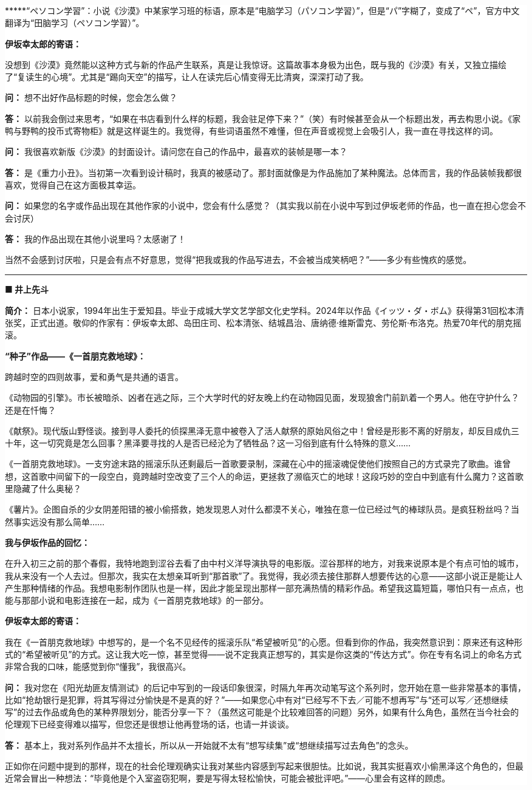 *****“ペソコン学習”：小说《沙漠》中某家学习班的标语，原本是“电脑学习（パソコン学習）”，但是“パ”字糊了，变成了“ペ”，官方中文翻译为“田脑学习（ペソコン学習）”。

**伊坂幸太郎的寄语：**

没想到《沙漠》竟然能以这种方式与新的作品产生联系，真是让我惊讶。这篇故事本身极为出色，既与我的《沙漠》有关，又独立描绘了“复读生的心境”。尤其是“踢向天空”的描写，让人在读完后心情变得无比清爽，深深打动了我。

**问：** 想不出好作品标题的时候，您会怎么做？

**答：** 以前我会倒过来思考，“如果在书店看到什么样的标题，我会驻足停下来？”（笑）有时候甚至会从一个标题出发，再去构思小说。《家鸭与野鸭的投币式寄物柜》就是这样诞生的。我觉得，有些词语虽然不难懂，但在声音或视觉上会吸引人，我一直在寻找这样的词。

**问：** 我很喜欢新版《沙漠》的封面设计。请问您在自己的作品中，最喜欢的装帧是哪一本？

**答：** 是《重力小丑》。当初第一次看到设计稿时，我真的被感动了。那封面就像是为作品施加了某种魔法。总体而言，我的作品装帧我都很喜欢，觉得自己在这方面极其幸运。

**问：** 如果您的名字或作品出现在其他作家的小说中，您会有什么感觉？（其实我以前在小说中写到过伊坂老师的作品，也一直在担心您会不会讨厌）

**答：** 我的作品出现在其他小说里吗？太感谢了！

当然不会感到讨厌啦，只是会有点不好意思，觉得“把我或我的作品写进去，不会被当成笑柄吧？”——多少有些愧疚的感觉。

---

**■ 井上先斗**

**简介：** 日本小说家，1994年出生于爱知县。毕业于成城大学文艺学部文化史学科。2024年以作品《イッツ・ダ・ボム》获得第31回松本清张奖，正式出道。敬仰的作家有：伊坂幸太郎、岛田庄司、松本清张、结城昌治、唐纳德·维斯雷克、劳伦斯·布洛克。热爱70年代的朋克摇滚。

**“种子”作品——《一首朋克救地球》：**

跨越时空的四则故事，爱和勇气是共通的语言。

《动物园的引擎》。市长被暗杀、凶者在逃之际，三个大学时代的好友晚上约在动物园见面，发现狼舍门前趴着一个男人。他在守护什么？还是在忏悔？

《献祭》。现代版山野怪谈。接到寻人委托的侦探黑泽无意中被卷入了活人献祭的原始风俗之中！曾经是形影不离的好朋友，却反目成仇三十年，这一切究竟是怎么回事？黑泽要寻找的人是否已经沦为了牺牲品？这一习俗到底有什么特殊的意义……

《一首朋克救地球》。一支穷途末路的摇滚乐队还剩最后一首歌要录制，深藏在心中的摇滚魂促使他们按照自己的方式录完了歌曲。谁曾想，这首歌中间留下的一段空白，竟跨越时空改变了三个人的命运，更拯救了濒临灭亡的地球！这段巧妙的空白中到底有什么魔力？这首歌里隐藏了什么奥秘？

《薯片》。企图自杀的少女阴差阳错的被小偷搭救，她发现恩人对什么都漠不关心，唯独在意一位已经过气的棒球队员。是疯狂粉丝吗？当然事实远没有那么简单……

**我与伊坂作品的回忆：**

在升入初三之前的那个春假，我特地跑到涩谷去看了由中村义洋导演执导的电影版。涩谷那样的地方，对我来说原本是个有点可怕的城市，我从来没有一个人去过。但那次，我实在太想亲耳听到“那首歌”了。我觉得，我必须去接住那群人想要传达的心意——这部小说正是能让人产生那种情绪的作品。我想电影制作团队也是一样，因此才能呈现出那样一部充满热情的精彩作品。希望我这篇短篇，哪怕只有一点点，也能与那部小说和电影连接在一起，成为《一首朋克救地球》的一部分。

**伊坂幸太郎的寄语：**

我在《一首朋克救地球》中想写的，是一个名不见经传的摇滚乐队“希望被听见”的心愿。但看到你的作品，我突然意识到：原来还有这种形式的“希望被听见”的方式。这让我大吃一惊，甚至觉得——说不定我真正想写的，其实是你这类的“传达方式”。你在专有名词上的命名方式非常合我的口味，能感觉到你“懂我”，我很高兴。

**问：** 我对您在《阳光劫匪友情测试》的后记中写到的一段话印象很深，时隔九年再次动笔写这个系列时，您开始在意一些非常基本的事情，比如“抢劫银行是犯罪，将其写得过分愉快是不是真的好？”——如果您心中有对“已经写不下去／可能不想再写”与“还可以写／还想继续写”的过去作品或角色的某种界限划分，能否分享一下？（虽然这可能是个比较难回答的问题）另外，如果有什么角色，虽然在当今社会的伦理观下已经变得难以描写，但您还是很想让他再登场的话，也请一并谈谈。

**答：** 基本上，我对系列作品并不太擅长，所以从一开始就不太有“想写续集”或“想继续描写过去角色”的念头。

正如你在问题中提到的那样，现在的社会伦理观确实让我对某些内容感到写起来很胆怯。比如说，我其实挺喜欢小偷黑泽这个角色的，但最近常会冒出一种想法：“毕竟他是个入室盗窃犯啊，要是写得太轻松愉快，可能会被批评吧。”——心里会有这样的顾虑。
